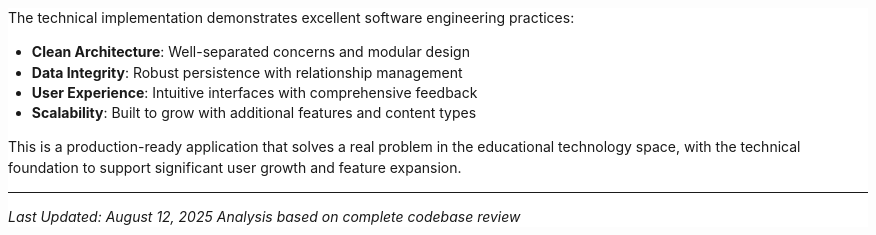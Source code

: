 The technical implementation demonstrates excellent software engineering practices:
- **Clean Architecture**: Well-separated concerns and modular design
- **Data Integrity**: Robust persistence with relationship management
- **User Experience**: Intuitive interfaces with comprehensive feedback
- **Scalability**: Built to grow with additional features and content types

This is a production-ready application that solves a real problem in the educational technology space, with the technical foundation to support significant user growth and feature expansion.

---

*Last Updated: August 12, 2025*
*Analysis based on complete codebase review*
